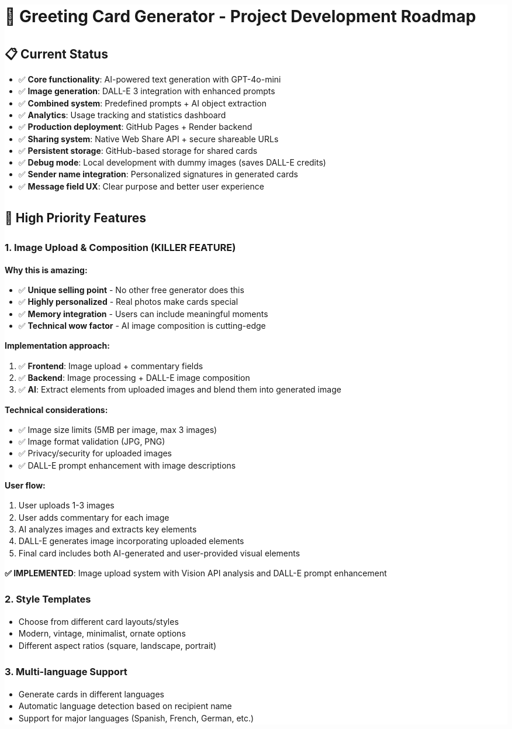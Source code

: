 # 🎨 Greeting Card Generator - Project Development Roadmap

## 📋 Current Status
- ✅ **Core functionality**: AI-powered text generation with GPT-4o-mini
- ✅ **Image generation**: DALL-E 3 integration with enhanced prompts
- ✅ **Combined system**: Predefined prompts + AI object extraction
- ✅ **Analytics**: Usage tracking and statistics dashboard
- ✅ **Production deployment**: GitHub Pages + Render backend
- ✅ **Sharing system**: Native Web Share API + secure shareable URLs
- ✅ **Persistent storage**: GitHub-based storage for shared cards
- ✅ **Debug mode**: Local development with dummy images (saves DALL-E credits)
- ✅ **Sender name integration**: Personalized signatures in generated cards
- ✅ **Message field UX**: Clear purpose and better user experience

## 🚀 High Priority Features

### 1. **Image Upload & Composition (KILLER FEATURE)**
**Why this is amazing:**
- ✅ **Unique selling point** - No other free generator does this
- ✅ **Highly personalized** - Real photos make cards special
- ✅ **Memory integration** - Users can include meaningful moments
- ✅ **Technical wow factor** - AI image composition is cutting-edge

**Implementation approach:**
1. ✅ **Frontend**: Image upload + commentary fields
2. ✅ **Backend**: Image processing + DALL-E image composition
3. ✅ **AI**: Extract elements from uploaded images and blend them into generated image

**Technical considerations:**
- ✅ Image size limits (5MB per image, max 3 images)
- ✅ Image format validation (JPG, PNG)
- ✅ Privacy/security for uploaded images
- ✅ DALL-E prompt enhancement with image descriptions

**User flow:**
1. User uploads 1-3 images
2. User adds commentary for each image
3. AI analyzes images and extracts key elements
4. DALL-E generates image incorporating uploaded elements
5. Final card includes both AI-generated and user-provided visual elements

**✅ IMPLEMENTED**: Image upload system with Vision API analysis and DALL-E prompt enhancement

### 2. **Style Templates**
- Choose from different card layouts/styles
- Modern, vintage, minimalist, ornate options
- Different aspect ratios (square, landscape, portrait)

### 3. **Multi-language Support**
- Generate cards in different languages
- Automatic language detection based on recipient name
- Support for major languages (Spanish, French, German, etc.)
